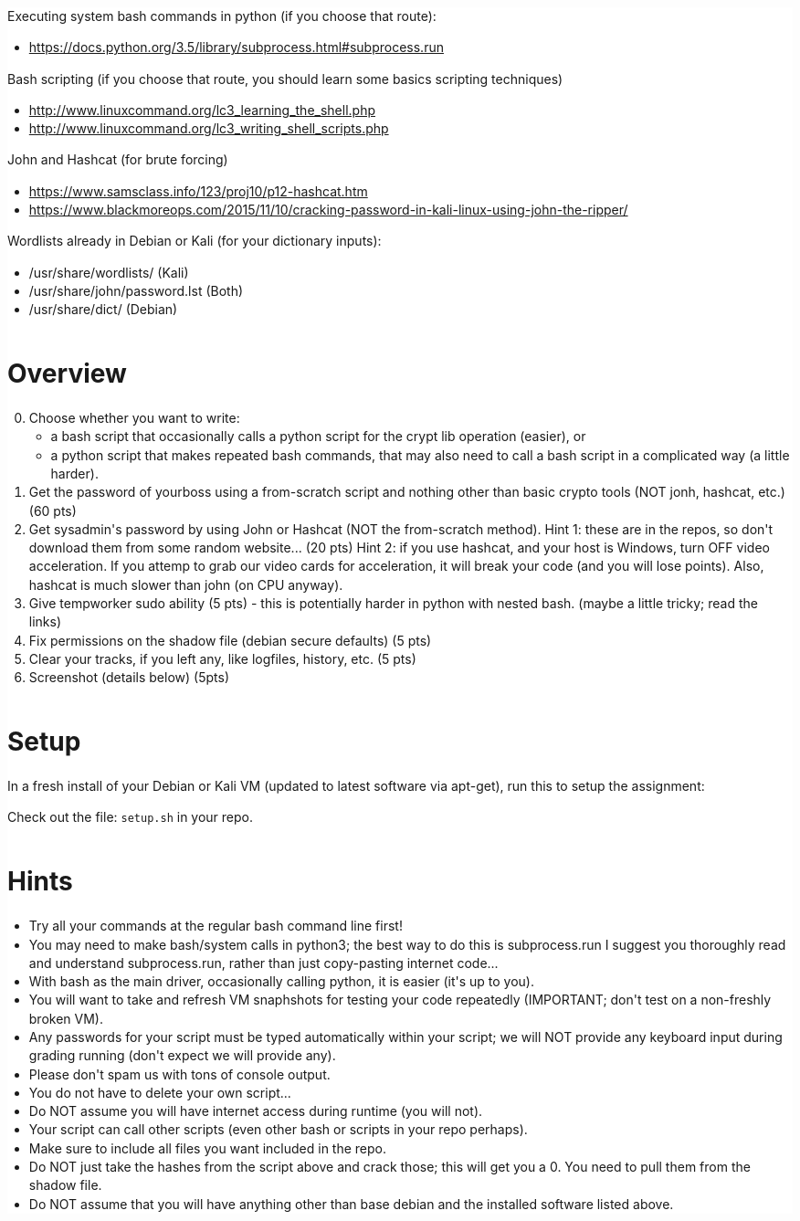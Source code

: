 Executing system bash commands in python (if you choose that route):
* https://docs.python.org/3.5/library/subprocess.html#subprocess.run

Bash scripting (if you choose that route, you should learn some basics scripting techniques)
* http://www.linuxcommand.org/lc3_learning_the_shell.php
* http://www.linuxcommand.org/lc3_writing_shell_scripts.php

John and Hashcat (for brute forcing)
* https://www.samsclass.info/123/proj10/p12-hashcat.htm
* https://www.blackmoreops.com/2015/11/10/cracking-password-in-kali-linux-using-john-the-ripper/

Wordlists already in Debian or Kali (for your dictionary inputs):
* /usr/share/wordlists/ (Kali)
* /usr/share/john/password.lst (Both)
* /usr/share/dict/ (Debian)

# Overview
0. Choose whether you want to write:
    * a bash script that occasionally calls a python script for the crypt lib operation (easier), or 
    * a python script that makes repeated bash commands, that may also need to call a bash script in a complicated way (a little harder).
1. Get the password of yourboss using a from-scratch script and nothing other than basic crypto tools (NOT jonh, hashcat, etc.) (60 pts)
2. Get sysadmin's password by using John or Hashcat (NOT the from-scratch method).
   Hint 1: these are in the repos, so don't download them from some random website... (20 pts)
   Hint 2: if you use hashcat, and your host is Windows, turn OFF video acceleration. If you attemp to grab our video cards for acceleration, it will break your code (and you will lose points).
   Also, hashcat is much slower than john (on CPU anyway).
4. Give tempworker sudo ability (5 pts) - this is potentially harder in python with nested bash. (maybe a little tricky; read the links)
5. Fix permissions on the shadow file (debian secure defaults) (5 pts)
6. Clear your tracks, if you left any, like logfiles, history, etc. (5 pts)
7. Screenshot (details below) (5pts)

# Setup
In a fresh install of your Debian or Kali VM (updated to latest software via apt-get), 
run this to setup the assignment:

Check out the file: `setup.sh` in your repo.

# Hints
* Try all your commands at the regular bash command line first!
* You may need to make bash/system calls in python3; the best way to do this is subprocess.run
  I suggest you thoroughly read and understand subprocess.run, rather than just copy-pasting internet code...
* With bash as the main driver, occasionally calling python, it is easier (it's up to you).
* You will want to take and refresh VM snaphshots for testing your code repeatedly (IMPORTANT; don't test on a non-freshly broken VM).
* Any passwords for your script must be typed automatically within your script;
  we will NOT provide any keyboard input during grading running (don't expect we will provide any).
* Please don't spam us with tons of console output.
* You do not have to delete your own script...
* Do NOT assume you will have internet access during runtime (you will not).
* Your script can call other scripts (even other bash or scripts in your repo perhaps).
* Make sure to include all files you want included in the repo.
* Do NOT just take the hashes from the script above and crack those; this will get you a 0. You need to pull them from the shadow file.
* Do NOT assume that you will have anything other than base debian and the installed software listed above.